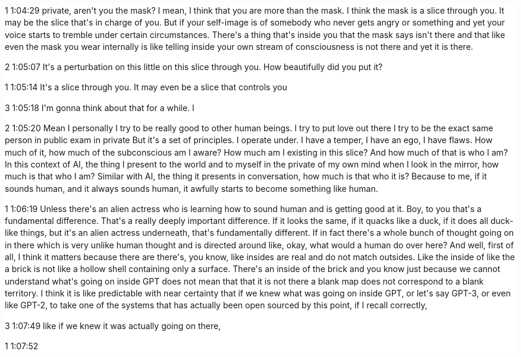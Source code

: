 1
1:04:29
private, aren't you the mask? I mean, I think that you are more than the mask. I think the mask is a slice through you. It may be the slice that's in charge of you. But if your self-image is of somebody who never gets angry or something and yet your voice starts to tremble under certain circumstances. There's a thing that's inside you that the mask says isn't there and that like even the mask you wear internally is like telling inside your own stream of consciousness is not there and yet it is there.

2
1:05:07
It's a perturbation on this little on this slice through you. How beautifully did you put it?

1
1:05:14
It's a slice through you. It may even be a slice that controls you

3
1:05:18
I'm gonna think about that for a while. I

2
1:05:20
Mean I personally I try to be really good to other human beings. I try to put love out there I try to be the exact same person in public exam in private But it's a set of principles. I operate under. I have a temper, I have an ego, I have flaws. How much of it, how much of the subconscious am I aware? How much am I existing in this slice? And how much of that is who I am? In this context of AI, the thing I present to the world and to myself in the private of my own mind when I look in the mirror, how much is that who I am? Similar with AI, the thing it presents in conversation, how much is that who it is? Because to me, if it sounds human, and it always sounds human, it awfully starts to become something like human.

1
1:06:19
Unless there's an alien actress who is learning how to sound human and is getting good at it. Boy, to you that's a fundamental difference. That's a really deeply important difference. If it looks the same, if it quacks like a duck, if it does all duck-like things, but it's an alien actress underneath, that's fundamentally different. If in fact there's a whole bunch of thought going on in there which is very unlike human thought and is directed around like, okay, what would a human do over here? And well, first of all, I think it matters because there are there's, you know, like insides are real and do not match outsides. Like the inside of like the a brick is not like a hollow shell containing only a surface. There's an inside of the brick and you know just because we cannot understand what's going on inside GPT does not mean that that it is not there a blank map does not correspond to a blank territory. I think it is like predictable with near certainty that if we knew what was going on inside GPT, or let's say GPT-3, or even like GPT-2, to take one of the systems that has actually been open sourced by this point, if I recall correctly,

3
1:07:49
like if we knew it was actually going on there,

1
1:07:52